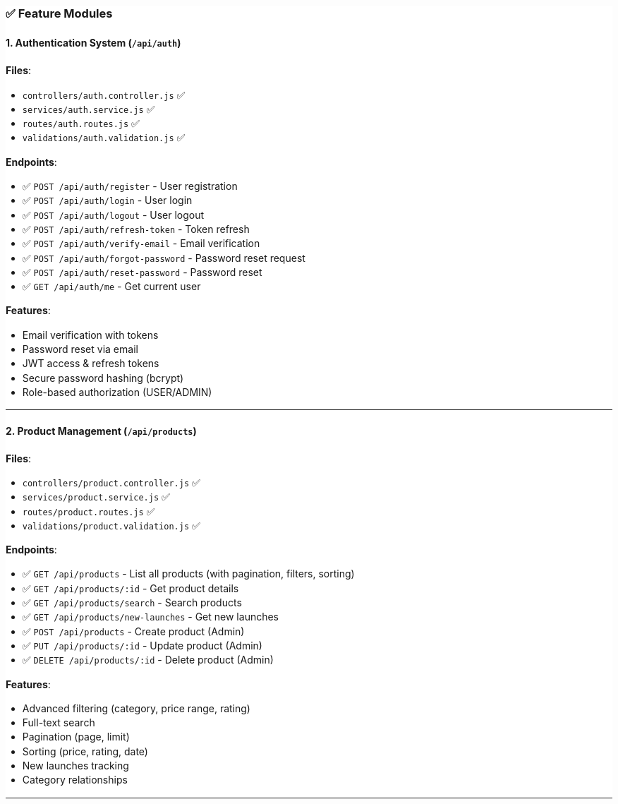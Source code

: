 
### ✅ Feature Modules

#### 1. **Authentication System** (`/api/auth`)

**Files**:

- `controllers/auth.controller.js` ✅
- `services/auth.service.js` ✅
- `routes/auth.routes.js` ✅
- `validations/auth.validation.js` ✅

**Endpoints**:

- ✅ `POST /api/auth/register` - User registration
- ✅ `POST /api/auth/login` - User login
- ✅ `POST /api/auth/logout` - User logout
- ✅ `POST /api/auth/refresh-token` - Token refresh
- ✅ `POST /api/auth/verify-email` - Email verification
- ✅ `POST /api/auth/forgot-password` - Password reset request
- ✅ `POST /api/auth/reset-password` - Password reset
- ✅ `GET /api/auth/me` - Get current user

**Features**:

- Email verification with tokens
- Password reset via email
- JWT access & refresh tokens
- Secure password hashing (bcrypt)
- Role-based authorization (USER/ADMIN)

---

#### 2. **Product Management** (`/api/products`)

**Files**:

- `controllers/product.controller.js` ✅
- `services/product.service.js` ✅
- `routes/product.routes.js` ✅
- `validations/product.validation.js` ✅

**Endpoints**:

- ✅ `GET /api/products` - List all products (with pagination, filters, sorting)
- ✅ `GET /api/products/:id` - Get product details
- ✅ `GET /api/products/search` - Search products
- ✅ `GET /api/products/new-launches` - Get new launches
- ✅ `POST /api/products` - Create product (Admin)
- ✅ `PUT /api/products/:id` - Update product (Admin)
- ✅ `DELETE /api/products/:id` - Delete product (Admin)

**Features**:

- Advanced filtering (category, price range, rating)
- Full-text search
- Pagination (page, limit)
- Sorting (price, rating, date)
- New launches tracking
- Category relationships

---